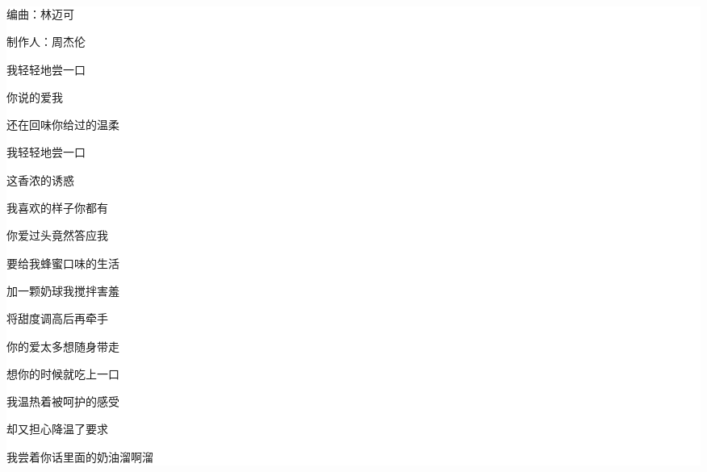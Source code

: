 
编曲：林迈可


制作人：周杰伦


我轻轻地尝一口


你说的爱我


还在回味你给过的温柔





我轻轻地尝一口


这香浓的诱惑


我喜欢的样子你都有





你爱过头竟然答应我





要给我蜂蜜口味的生活





加一颗奶球我搅拌害羞


将甜度调高后再牵手





你的爱太多想随身带走





想你的时候就吃上一口





我温热着被呵护的感受


却又担心降温了要求





我尝着你话里面的奶油溜啊溜




